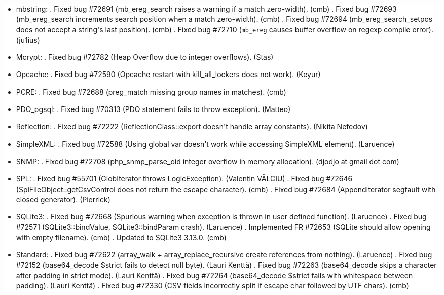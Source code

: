 - mbstring:
  . Fixed bug #72691 (mb_ereg_search raises a warning if a match zero-width).
    (cmb)
  . Fixed bug #72693 (mb_ereg_search increments search position when a match
    zero-width). (cmb)
  . Fixed bug #72694 (mb_ereg_search_setpos does not accept a string's last
    position). (cmb)
  . Fixed bug #72710 (`mb_ereg` causes buffer overflow on regexp compile error).
    (ju1ius)

- Mcrypt:
  . Fixed bug #72782 (Heap Overflow due to integer overflows). (Stas)

- Opcache:
  . Fixed bug #72590 (Opcache restart with kill_all_lockers does not work).
    (Keyur)

- PCRE:
  . Fixed bug #72688 (preg_match missing group names in matches). (cmb)

- PDO_pgsql:
  . Fixed bug #70313 (PDO statement fails to throw exception). (Matteo)

- Reflection:
  . Fixed bug #72222 (ReflectionClass::export doesn't handle array constants).
    (Nikita Nefedov)

- SimpleXML:
  . Fixed bug #72588 (Using global var doesn't work while accessing SimpleXML
    element). (Laruence)

- SNMP:
  . Fixed bug #72708 (php_snmp_parse_oid integer overflow in memory
    allocation). (djodjo at gmail dot com)

- SPL:
  . Fixed bug #55701 (GlobIterator throws LogicException). (Valentin VĂLCIU)
  . Fixed bug #72646 (SplFileObject::getCsvControl does not return the escape
    character). (cmb)
  . Fixed bug #72684 (AppendIterator segfault with closed generator). (Pierrick)

- SQLite3:
  . Fixed bug #72668 (Spurious warning when exception is thrown in user defined
    function). (Laruence)
  . Fixed bug #72571 (SQLite3::bindValue, SQLite3::bindParam crash). (Laruence)
  . Implemented FR #72653 (SQLite should allow opening with empty filename).
    (cmb)
  . Updated to SQLite3 3.13.0. (cmb)

- Standard:
  . Fixed bug #72622 (array_walk + array_replace_recursive create references
    from nothing). (Laruence)
  . Fixed bug #72152 (base64_decode $strict fails to detect null byte).
    (Lauri Kenttä)
  . Fixed bug #72263 (base64_decode skips a character after padding in strict
    mode). (Lauri Kenttä)
  . Fixed bug #72264 (base64_decode $strict fails with whitespace between
    padding). (Lauri Kenttä)
  . Fixed bug #72330 (CSV fields incorrectly split if escape char followed by
    UTF chars). (cmb)
